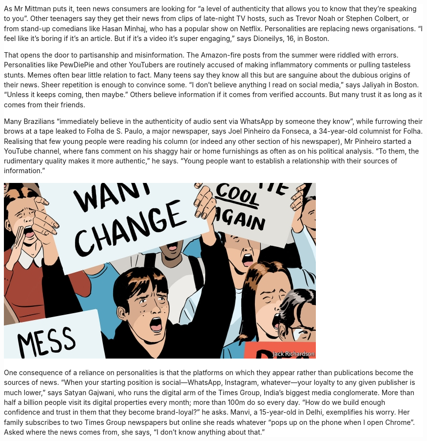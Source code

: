 As Mr Mittman puts it, teen news consumers are looking for “a level of authenticity that allows you to know that they’re speaking to you”. Other teenagers say they get their news from clips of late-night TV hosts, such as Trevor Noah or Stephen Colbert, or from stand-up comedians like Hasan Minhaj, who has a popular show on Netflix. Personalities are replacing news organisations. “I feel like it’s boring if it’s an article. But if it’s a video it’s super engaging,” says Dioneilys, 16, in Boston. 

That opens the door to partisanship and misinformation. The Amazon-fire posts from the summer were riddled with errors. Personalities like PewDiePie and other YouTubers are routinely accused of making inflammatory comments or pulling tasteless stunts. Memes often bear little relation to fact. Many teens say they know all this but are sanguine about the dubious origins of their news. Sheer repetition is enough to convince some. “I don’t believe anything I read on social media,” says Jaliyah in Boston. “Unless it keeps coming, then maybe.” Others believe information if it comes from verified accounts. But many trust it as long as it comes from their friends. 

Many Brazilians “immediately believe in the authenticity of audio sent via WhatsApp by someone they know”, while furrowing their brows at a tape leaked to Folha de S. Paulo, a major newspaper, says Joel Pinheiro da Fonseca, a 34-year-old columnist for Folha. Realising that few young people were reading his column (or indeed any other section of his newspaper), Mr Pinheiro started a YouTube channel, where fans comment on his shaggy hair or home furnishings as often as on his political analysis. “To them, the rudimentary quality makes it more authentic,” he says. “Young people want to establish a relationship with their sources of information.” 

![image](images/20191221_IRD003_0.jpg) 

One consequence of a reliance on personalities is that the platforms on which they appear rather than publications become the sources of news. “When your starting position is social—WhatsApp, Instagram, whatever—your loyalty to any given publisher is much lower,” says Satyan Gajwani, who runs the digital arm of the Times Group, India’s biggest media conglomerate. More than half a billion people visit its digital properties every month; more than 100m do so every day. “How do we build enough confidence and trust in them that they become brand-loyal?” he asks. Manvi, a 15-year-old in Delhi, exemplifies his worry. Her family subscribes to two Times Group newspapers but online she reads whatever “pops up on the phone when I open Chrome”. Asked where the news comes from, she says, “I don’t know anything about that.” 
